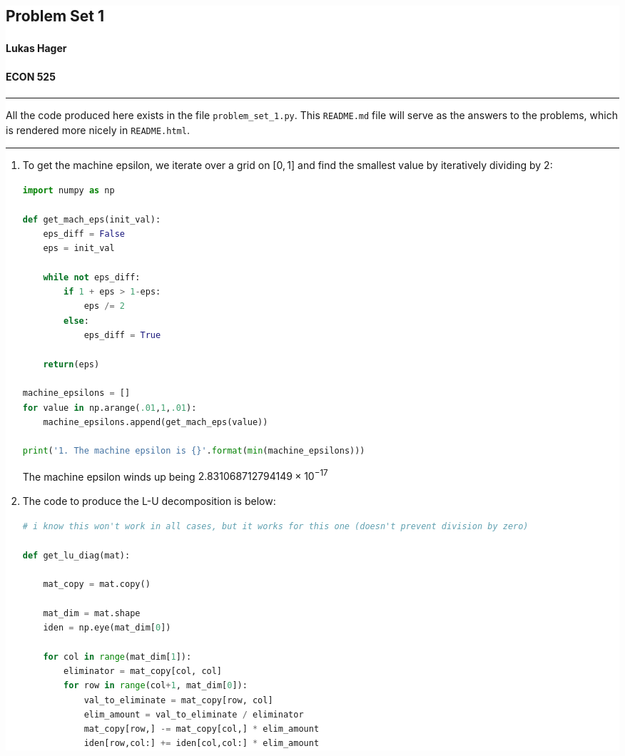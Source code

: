 ## Problem Set 1
#### Lukas Hager
#### ECON 525
___
All the code produced here exists in the file `problem_set_1.py`. This `README.md` file will serve as the answers to the problems, which is rendered more nicely in `README.html`.
___
1. To get the machine epsilon, we iterate over a grid on $[0,1]$ and find the smallest value by iteratively dividing by 2: 
    ```python
    import numpy as np

    def get_mach_eps(init_val):
        eps_diff = False
        eps = init_val

        while not eps_diff:
            if 1 + eps > 1-eps:
                eps /= 2
            else:
                eps_diff = True

        return(eps)

    machine_epsilons = []
    for value in np.arange(.01,1,.01):
        machine_epsilons.append(get_mach_eps(value))

    print('1. The machine epsilon is {}'.format(min(machine_epsilons)))
    ```
    The machine epsilon winds up being $2.831068712794149\times 10^{-17}$

2. The code to produce the L-U decomposition is below:
    ```python
    # i know this won't work in all cases, but it works for this one (doesn't prevent division by zero)

    def get_lu_diag(mat):

        mat_copy = mat.copy()

        mat_dim = mat.shape
        iden = np.eye(mat_dim[0])

        for col in range(mat_dim[1]):
            eliminator = mat_copy[col, col]
            for row in range(col+1, mat_dim[0]):
                val_to_eliminate = mat_copy[row, col]
                elim_amount = val_to_eliminate / eliminator
                mat_copy[row,] -= mat_copy[col,] * elim_amount
                iden[row,col:] += iden[col,col:] * elim_amount
